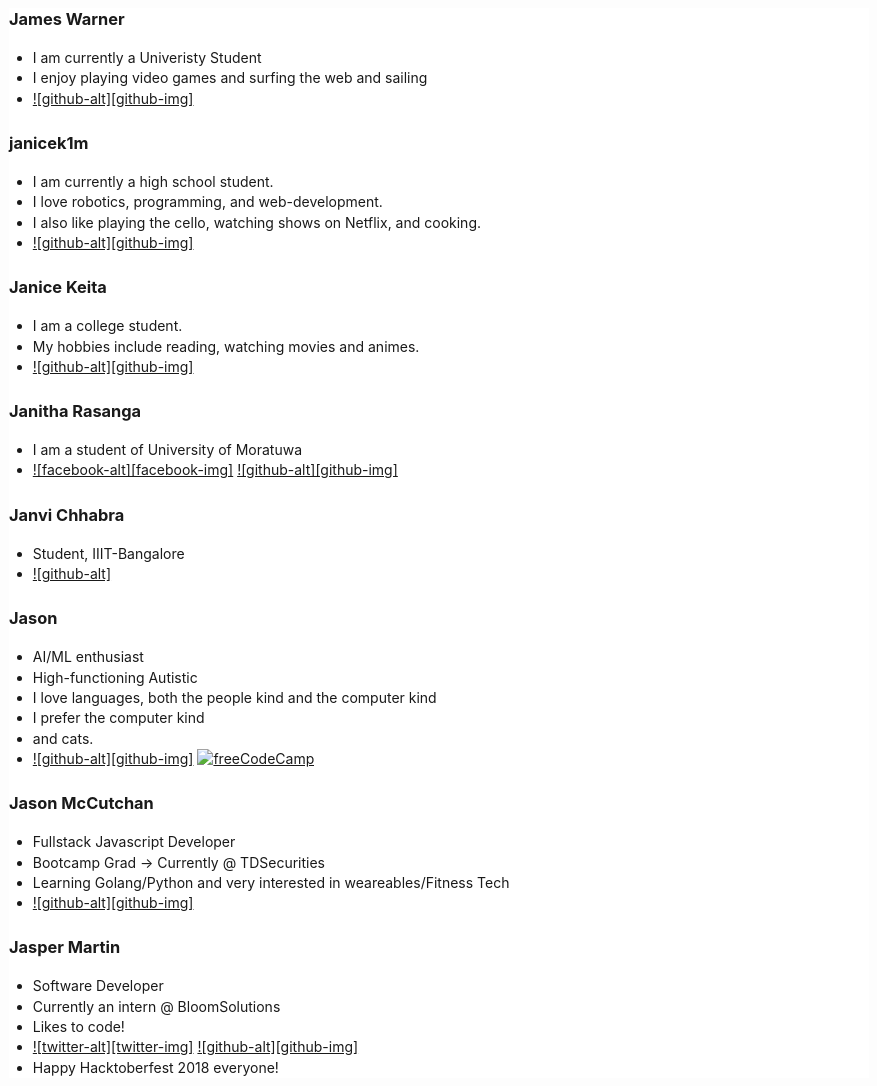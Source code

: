 ### James Warner

- I am currently a Univeristy Student
- I enjoy playing video games and surfing the web and sailing
- [![github-alt][github-img]](https://github.com/dubsy9)

### janicek1m

- I am currently a high school student.
- I love robotics, programming, and web-development.
- I also like playing the cello, watching shows on Netflix, and cooking.
- [![github-alt][github-img]](https://github.com/janicek1m)

### Janice Keita

- I am a college student.
- My hobbies include reading, watching movies and animes.
- [![github-alt][github-img]](https://github.com/Gotaskaen)

### Janitha Rasanga
- I am a student of University of Moratuwa
- [![facebook-alt][facebook-img]](https://web.facebook.com/janitha.rasanga.7)
  [![github-alt][github-img]](https://github.com/Janitha133)
  
  
### Janvi Chhabra
- Student, IIIT-Bangalore
- [![github-alt]](https://github.com/janvi7109)

### Jason

- AI/ML enthusiast
- High-functioning Autistic
- I love languages, both the people kind and the computer kind
- I prefer the computer kind
- and cats.
- [![github-alt][github-img]](https://github.com/jcbrown602)
  [![freeCodeCamp](imgs/freecodecamp.png)](https://www.freecodecamp.org/jcbrown602)

### Jason McCutchan

- Fullstack Javascript Developer
- Bootcamp Grad -> Currently @ TDSecurities
- Learning Golang/Python and very interested in weareables/Fitness Tech
- [![github-alt][github-img]](https://github.com/JClutch)

### Jasper Martin

- Software Developer
- Currently an intern @ BloomSolutions
- Likes to code!
- [![twitter-alt][twitter-img]](https://twitter.com/jaspervanbrian)
  [![github-alt][github-img]](https://github.com/jaspervanbrian)
- Happy Hacktoberfest 2018 everyone!
